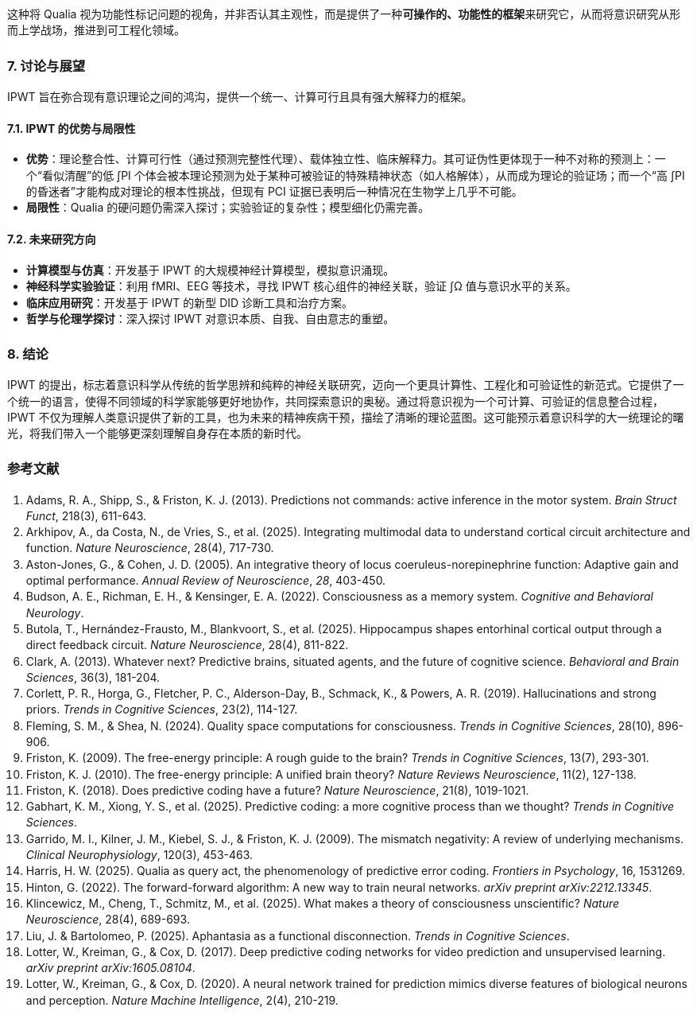 这种将 Qualia 视为功能性标记问题的视角，并非否认其主观性，而是提供了一种**可操作的、功能性的框架**来研究它，从而将意识研究从形而上学战场，推进到可工程化领域。

### 7. 讨论与展望

IPWT 旨在弥合现有意识理论之间的鸿沟，提供一个统一、计算可行且具有强大解释力的框架。

#### 7.1. IPWT 的优势与局限性

- **优势**：理论整合性、计算可行性（通过预测完整性代理）、载体独立性、临床解释力。其可证伪性更体现于一种不对称的预测上：一个“看似清醒”的低 ∫PI 个体会被本理论预测为处于某种可被验证的特殊精神状态（如人格解体），从而成为理论的验证场；而一个“高 ∫PI 的昏迷者”才能构成对理论的根本性挑战，但现有 PCI 证据已表明后一种情况在生物学上几乎不可能。
- **局限性**：Qualia 的硬问题仍需深入探讨；实验验证的复杂性；模型细化仍需完善。

#### 7.2. 未来研究方向

- **计算模型与仿真**：开发基于 IPWT 的大规模神经计算模型，模拟意识涌现。
- **神经科学实验验证**：利用 fMRI、EEG 等技术，寻找 IPWT 核心组件的神经关联，验证 ∫Ω 值与意识水平的关系。
- **临床应用研究**：开发基于 IPWT 的新型 DID 诊断工具和治疗方案。
- **哲学与伦理学探讨**：深入探讨 IPWT 对意识本质、自我、自由意志的重塑。

### 8. 结论

IPWT 的提出，标志着意识科学从传统的哲学思辨和纯粹的神经关联研究，迈向一个更具计算性、工程化和可验证性的新范式。它提供了一个统一的语言，使得不同领域的科学家能够更好地协作，共同探索意识的奥秘。通过将意识视为一个可计算、可验证的信息整合过程，IPWT 不仅为理解人类意识提供了新的工具，也为未来的精神疾病干预，描绘了清晰的理论蓝图。这可能预示着意识科学的大一统理论的曙光，将我们带入一个能够更深刻理解自身存在本质的新时代。

### 参考文献

1. Adams, R. A., Shipp, S., & Friston, K. J. (2013). Predictions not commands: active inference in the motor system. _Brain Struct Funct_, 218(3), 611-643.
2. Arkhipov, A., da Costa, N., de Vries, S., et al. (2025). Integrating multimodal data to understand cortical circuit architecture and function. _Nature Neuroscience_, 28(4), 717-730.
3. Aston-Jones, G., & Cohen, J. D. (2005). An integrative theory of locus coeruleus-norepinephrine function: Adaptive gain and optimal performance. _Annual Review of Neuroscience_, _28_, 403-450.
4. Budson, A. E., Richman, E. H., & Kensinger, E. A. (2022). Consciousness as a memory system. _Cognitive and Behavioral Neurology_.
5. Butola, T., Hernández-Frausto, M., Blankvoort, S., et al. (2025). Hippocampus shapes entorhinal cortical output through a direct feedback circuit. _Nature Neuroscience_, 28(4), 811-822.
6. Clark, A. (2013). Whatever next? Predictive brains, situated agents, and the future of cognitive science. _Behavioral and Brain Sciences_, 36(3), 181-204.
7. Corlett, P. R., Horga, G., Fletcher, P. C., Alderson-Day, B., Schmack, K., & Powers, A. R. (2019). Hallucinations and strong priors. _Trends in Cognitive Sciences_, 23(2), 114-127.
8. Fleming, S. M., & Shea, N. (2024). Quality space computations for consciousness. _Trends in Cognitive Sciences_, 28(10), 896-906.
9. Friston, K. (2009). The free-energy principle: A rough guide to the brain? _Trends in Cognitive Sciences_, 13(7), 293-301.
10. Friston, K. J. (2010). The free-energy principle: A unified brain theory? _Nature Reviews Neuroscience_, 11(2), 127-138.
11. Friston, K. (2018). Does predictive coding have a future? _Nature Neuroscience_, 21(8), 1019-1021.
12. Gabhart, K. M., Xiong, Y. S., et al. (2025). Predictive coding: a more cognitive process than we thought? _Trends in Cognitive Sciences_.
13. Garrido, M. I., Kilner, J. M., Kiebel, S. J., & Friston, K. J. (2009). The mismatch negativity: A review of underlying mechanisms. _Clinical Neurophysiology_, 120(3), 453-463.
14. Harris, H. W. (2025). Qualia as query act, the phenomenology of predictive error coding. _Frontiers in Psychology_, 16, 1531269.
15. Hinton, G. (2022). The forward-forward algorithm: A new way to train neural networks. _arXiv preprint arXiv:2212.13345_.
16. Klincewicz, M., Cheng, T., Schmitz, M., et al. (2025). What makes a theory of consciousness unscientific? _Nature Neuroscience_, 28(4), 689-693.
17. Liu, J. & Bartolomeo, P. (2025). Aphantasia as a functional disconnection. _Trends in Cognitive Sciences_.
18. Lotter, W., Kreiman, G., & Cox, D. (2017). Deep predictive coding networks for video prediction and unsupervised learning. _arXiv preprint arXiv:1605.08104_.
19. Lotter, W., Kreiman, G., & Cox, D. (2020). A neural network trained for prediction mimics diverse features of biological neurons and perception. _Nature Machine Intelligence_, 2(4), 210-219.